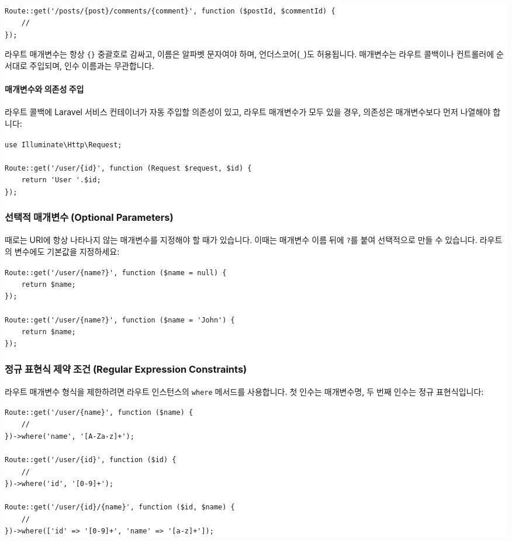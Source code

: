 ```
Route::get('/posts/{post}/comments/{comment}', function ($postId, $commentId) {
    //
});
```

라우트 매개변수는 항상 `{}` 중괄호로 감싸고, 이름은 알파벳 문자여야 하며, 언더스코어(`_`)도 허용됩니다. 매개변수는 라우트 콜백이나 컨트롤러에 순서대로 주입되며, 인수 이름과는 무관합니다.

<a name="parameters-and-dependency-injection"></a>
#### 매개변수와 의존성 주입

라우트 콜백에 Laravel 서비스 컨테이너가 자동 주입할 의존성이 있고, 라우트 매개변수가 모두 있을 경우, 의존성은 매개변수보다 먼저 나열해야 합니다:

```
use Illuminate\Http\Request;

Route::get('/user/{id}', function (Request $request, $id) {
    return 'User '.$id;
});
```

<a name="parameters-optional-parameters"></a>
### 선택적 매개변수 (Optional Parameters)

때로는 URI에 항상 나타나지 않는 매개변수를 지정해야 할 때가 있습니다. 이때는 매개변수 이름 뒤에 `?`를 붙여 선택적으로 만들 수 있습니다. 라우트의 변수에도 기본값을 지정하세요:

```
Route::get('/user/{name?}', function ($name = null) {
    return $name;
});

Route::get('/user/{name?}', function ($name = 'John') {
    return $name;
});
```

<a name="parameters-regular-expression-constraints"></a>
### 정규 표현식 제약 조건 (Regular Expression Constraints)

라우트 매개변수 형식을 제한하려면 라우트 인스턴스의 `where` 메서드를 사용합니다. 첫 인수는 매개변수명, 두 번째 인수는 정규 표현식입니다:

```
Route::get('/user/{name}', function ($name) {
    //
})->where('name', '[A-Za-z]+');

Route::get('/user/{id}', function ($id) {
    //
})->where('id', '[0-9]+');

Route::get('/user/{id}/{name}', function ($id, $name) {
    //
})->where(['id' => '[0-9]+', 'name' => '[a-z]+']);
```
